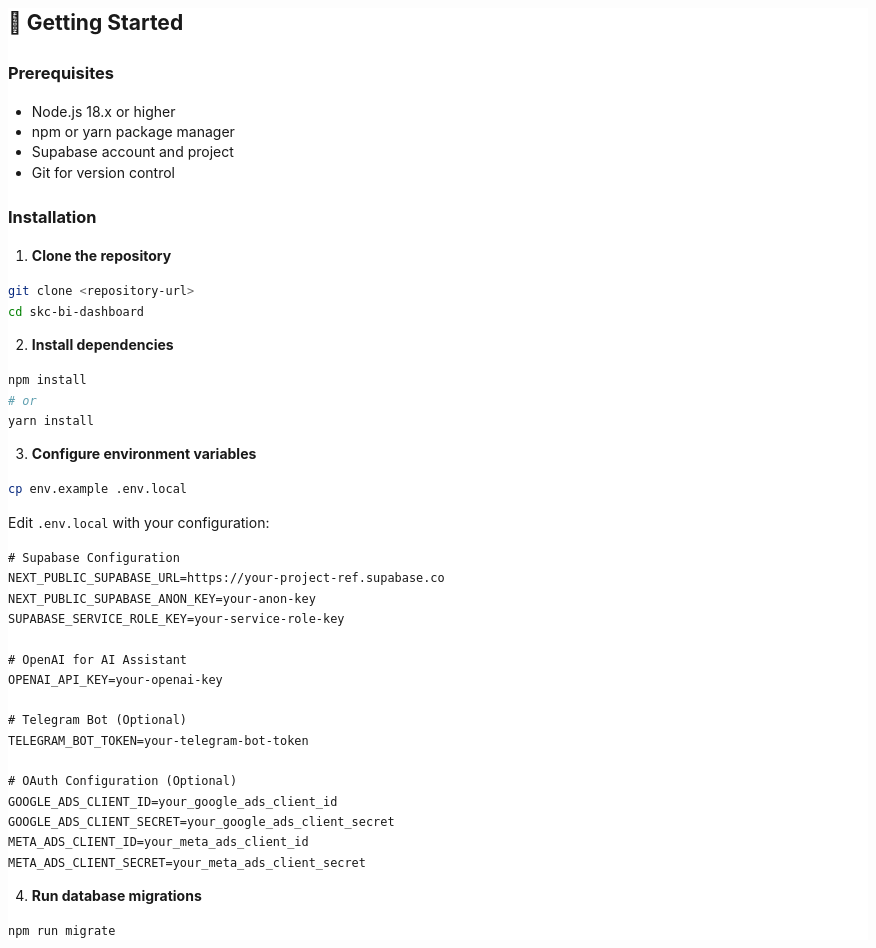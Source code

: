 ## 🚀 Getting Started

### Prerequisites

- Node.js 18.x or higher
- npm or yarn package manager
- Supabase account and project
- Git for version control

### Installation

1. **Clone the repository**

```bash
git clone <repository-url>
cd skc-bi-dashboard
```

2. **Install dependencies**

```bash
npm install
# or
yarn install
```

3. **Configure environment variables**

```bash
cp env.example .env.local
```

Edit `.env.local` with your configuration:

```env
# Supabase Configuration
NEXT_PUBLIC_SUPABASE_URL=https://your-project-ref.supabase.co
NEXT_PUBLIC_SUPABASE_ANON_KEY=your-anon-key
SUPABASE_SERVICE_ROLE_KEY=your-service-role-key

# OpenAI for AI Assistant
OPENAI_API_KEY=your-openai-key

# Telegram Bot (Optional)
TELEGRAM_BOT_TOKEN=your-telegram-bot-token

# OAuth Configuration (Optional)
GOOGLE_ADS_CLIENT_ID=your_google_ads_client_id
GOOGLE_ADS_CLIENT_SECRET=your_google_ads_client_secret
META_ADS_CLIENT_ID=your_meta_ads_client_id
META_ADS_CLIENT_SECRET=your_meta_ads_client_secret
```

4. **Run database migrations**

```bash
npm run migrate
```
